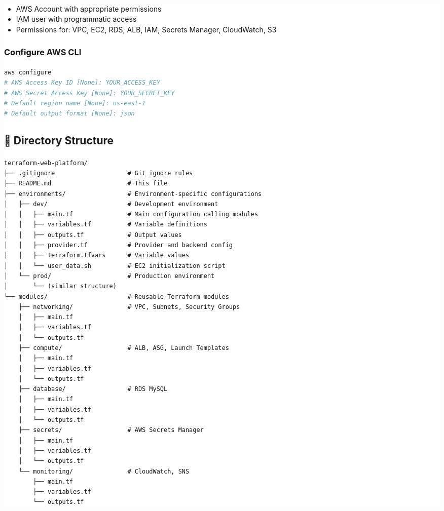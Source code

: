 - AWS Account with appropriate permissions
- IAM user with programmatic access
- Permissions for: VPC, EC2, RDS, ALB, IAM, Secrets Manager, CloudWatch, S3

### Configure AWS CLI

```bash
aws configure
# AWS Access Key ID [None]: YOUR_ACCESS_KEY
# AWS Secret Access Key [None]: YOUR_SECRET_KEY
# Default region name [None]: us-east-1
# Default output format [None]: json
```

## 📁 Directory Structure

```
terraform-web-platform/
├── .gitignore                    # Git ignore rules
├── README.md                     # This file
├── environments/                 # Environment-specific configurations
│   ├── dev/                      # Development environment
│   │   ├── main.tf               # Main configuration calling modules
│   │   ├── variables.tf          # Variable definitions
│   │   ├── outputs.tf            # Output values
│   │   ├── provider.tf           # Provider and backend config
│   │   ├── terraform.tfvars      # Variable values
│   │   └── user_data.sh          # EC2 initialization script
│   └── prod/                     # Production environment
│       └── (similar structure)
└── modules/                      # Reusable Terraform modules
    ├── networking/               # VPC, Subnets, Security Groups
    │   ├── main.tf
    │   ├── variables.tf
    │   └── outputs.tf
    ├── compute/                  # ALB, ASG, Launch Templates
    │   ├── main.tf
    │   ├── variables.tf
    │   └── outputs.tf
    ├── database/                 # RDS MySQL
    │   ├── main.tf
    │   ├── variables.tf
    │   └── outputs.tf
    ├── secrets/                  # AWS Secrets Manager
    │   ├── main.tf
    │   ├── variables.tf
    │   └── outputs.tf
    └── monitoring/               # CloudWatch, SNS
        ├── main.tf
        ├── variables.tf
        └── outputs.tf

```
